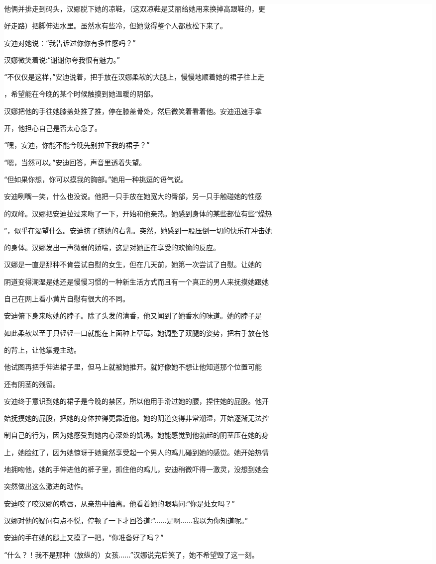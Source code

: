 他俩并排走到码头，汉娜脱下她的凉鞋，（这双凉鞋是艾丽给她用来换掉高跟鞋的，更

好走路）把脚伸进水里。虽然水有些冷，但她觉得整个人都放松下来了。

安迪对她说：“我告诉过你你有多性感吗？”

汉娜微笑着说:“谢谢你夸我很有魅力。”

“不仅仅是这样，”安迪说着，把手放在汉娜柔软的大腿上，慢慢地顺着她的裙子往上走

，希望能在今晚的某个时候触摸到她温暖的阴部。

汉娜把他的手往她膝盖处推了推，停在膝盖骨处，然后微笑着看着他。安迪迅速手拿

开，他担心自己是否太心急了。

“嘿，安迪，你能不能今晚先别拉下我的裙子？”

“嗯，当然可以。”安迪回答，声音里透着失望。

“但如果你想，你可以摸我的胸部。”她用一种挑逗的语气说。

安迪咧嘴一笑，什么也没说。他把一只手放在她宽大的臀部，另一只手触碰她的性感

的双峰。汉娜把安迪拉过来吻了一下，开始和他亲热。她感到身体的某些部位有些“燥热

”，似乎在渴望什么。安迪挤了挤她的右乳。突然，她感到一股压倒一切的快乐在冲击她

的身体。汉娜发出一声微弱的娇喘，这是对她正在享受的欢愉的反应。

汉娜是一直是那种不肯尝试自慰的女生，但在几天前，她第一次尝试了自慰。让她的

阴道变得潮湿是她还是慢慢习惯的一种新生活方式而且有一个真正的男人来抚摸她跟她

自己在网上看小黄片自慰有很大的不同。

安迪俯下身来吻她的脖子。除了头发的清香，他又闻到了她香水的味道。她的脖子是

如此柔软以至于只轻轻一口就能在上面种上草莓。她调整了双腿的姿势，把右手放在他

的背上，让他掌握主动。

他试图再把手伸进裙子里，但马上就被她推开。就好像她不想让他知道那个位置可能

还有阴茎的残留。

安迪终于意识到她的裙子是今晚的禁区，所以他用手滑过她的腰，捏住她的屁股。他开

始抚摸她的屁股，把她的身体拉得更靠近他。她的阴道变得非常潮湿，开始逐渐无法控

制自己的行为，因为她感受到她内心深处的饥渴。她能感觉到他勃起的阴茎压在她的身

上，她脸红了，因为她惊讶于她竟然享受起一个男人的鸡儿碰到她的感觉。她开始热情

地拥吻他，她的手伸进他的裤子里，抓住他的鸡儿，安迪稍微吓得一激灵，没想到她会

突然做出这么激进的动作。

安迪咬了咬汉娜的嘴唇，从亲热中抽离。他看着她的眼睛问:“你是处女吗？”

汉娜对他的疑问有点不悦，停顿了一下才回答道:“……是啊……我以为你知道呢。”

安迪的手在她的腿上又摸了一把，“你准备好了吗？”

“什么？！我不是那种（放纵的）女孩……”汉娜说完后笑了，她不希望毁了这一刻。
